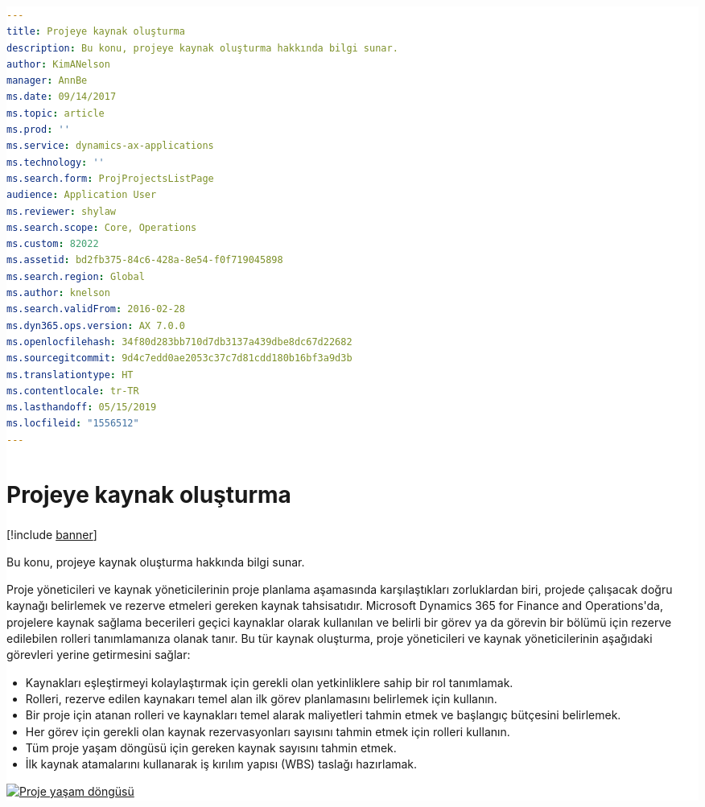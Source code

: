 ```yaml
---
title: Projeye kaynak oluşturma
description: Bu konu, projeye kaynak oluşturma hakkında bilgi sunar.
author: KimANelson
manager: AnnBe
ms.date: 09/14/2017
ms.topic: article
ms.prod: ''
ms.service: dynamics-ax-applications
ms.technology: ''
ms.search.form: ProjProjectsListPage
audience: Application User
ms.reviewer: shylaw
ms.search.scope: Core, Operations
ms.custom: 82022
ms.assetid: bd2fb375-84c6-428a-8e54-f0f719045898
ms.search.region: Global
ms.author: knelson
ms.search.validFrom: 2016-02-28
ms.dyn365.ops.version: AX 7.0.0
ms.openlocfilehash: 34f80d283bb710d7db3137a439dbe8dc67d22682
ms.sourcegitcommit: 9d4c7edd0ae2053c37c7d81cdd180b16bf3a9d3b
ms.translationtype: HT
ms.contentlocale: tr-TR
ms.lasthandoff: 05/15/2019
ms.locfileid: "1556512"
---
```

# <a name="project-resourcing"></a>Projeye kaynak oluşturma

[!include [banner](../includes/banner.md)]

Bu konu, projeye kaynak oluşturma hakkında bilgi sunar.

Proje yöneticileri ve kaynak yöneticilerinin proje planlama aşamasında karşılaştıkları zorluklardan biri, projede çalışacak doğru kaynağı belirlemek ve rezerve etmeleri gereken kaynak tahsisatıdır. Microsoft Dynamics 365 for Finance and Operations'da, projelere kaynak sağlama becerileri geçici kaynaklar olarak kullanılan ve belirli bir görev ya da görevin bir bölümü için rezerve edilebilen rolleri tanımlamanıza olanak tanır. Bu tür kaynak oluşturma, proje yöneticileri ve kaynak yöneticilerinin aşağıdaki görevleri yerine getirmesini sağlar:

- Kaynakları eşleştirmeyi kolaylaştırmak için gerekli olan yetkinliklere sahip bir rol tanımlamak.
- Rolleri, rezerve edilen kaynakarı temel alan ilk görev planlamasını belirlemek için kullanın.
- Bir proje için atanan rolleri ve kaynakları temel alarak maliyetleri tahmin etmek ve başlangıç bütçesini belirlemek.
- Her görev için gerekli olan kaynak rezervasyonları sayısını tahmin etmek için rolleri kullanın.
- Tüm proje yaşam döngüsü için gereken kaynak sayısını tahmin etmek.
- İlk kaynak atamalarını kullanarak iş kırılım yapısı (WBS) taslağı hazırlamak.

[![Proje yaşam döngüsü](./media/projectresourcing02-1024x812.jpg)](./media/projectresourcing02.jpg)
